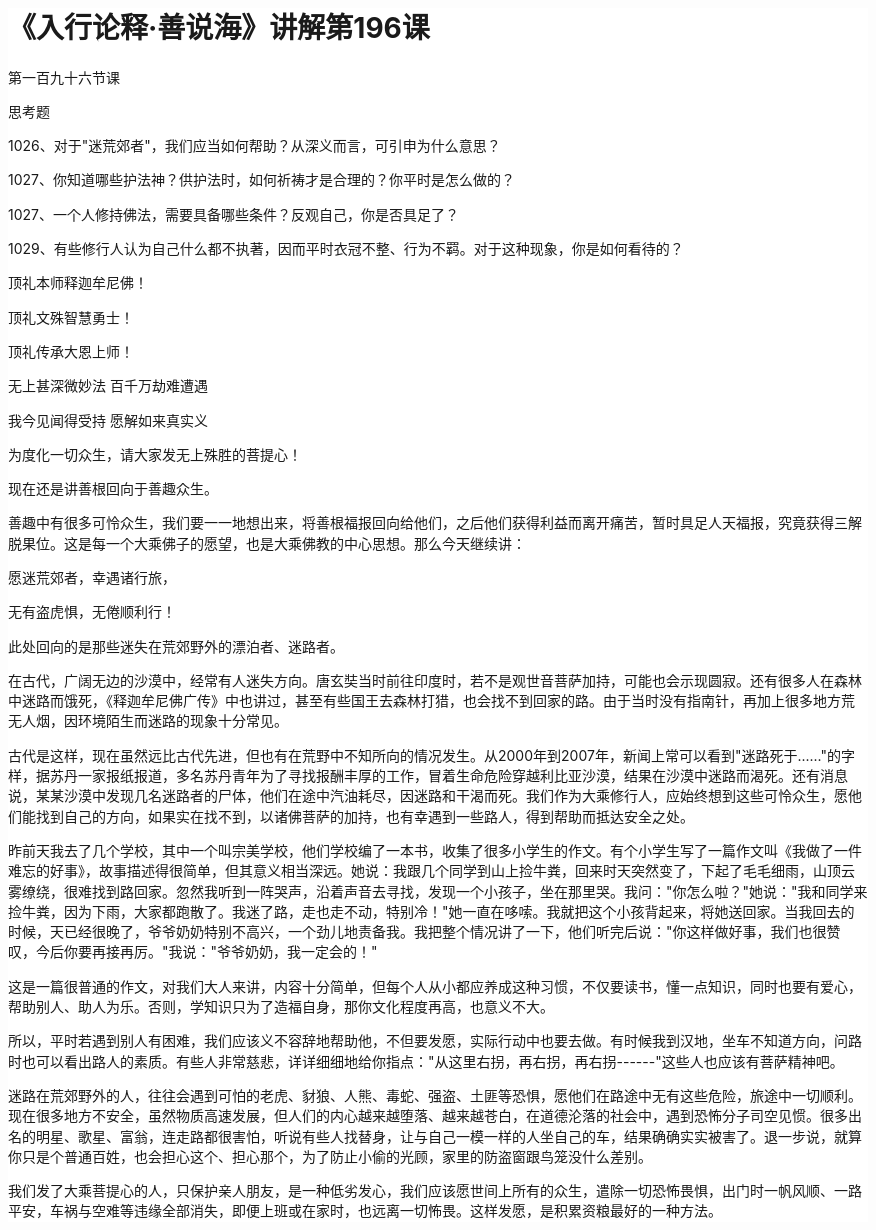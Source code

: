 # 《入行论释·善说海》讲解第196课

第一百九十六节课

思考题

1026、对于"迷荒郊者"，我们应当如何帮助？从深义而言，可引申为什么意思？

1027、你知道哪些护法神？供护法时，如何祈祷才是合理的？你平时是怎么做的？

1027、一个人修持佛法，需要具备哪些条件？反观自己，你是否具足了？

1029、有些修行人认为自己什么都不执著，因而平时衣冠不整、行为不羁。对于这种现象，你是如何看待的？

顶礼本师释迦牟尼佛！

顶礼文殊智慧勇士！

顶礼传承大恩上师！

无上甚深微妙法 百千万劫难遭遇

我今见闻得受持 愿解如来真实义

为度化一切众生，请大家发无上殊胜的菩提心！

现在还是讲善根回向于善趣众生。

善趣中有很多可怜众生，我们要一一地想出来，将善根福报回向给他们，之后他们获得利益而离开痛苦，暂时具足人天福报，究竟获得三解脱果位。这是每一个大乘佛子的愿望，也是大乘佛教的中心思想。那么今天继续讲：

愿迷荒郊者，幸遇诸行旅，

无有盗虎惧，无倦顺利行！

此处回向的是那些迷失在荒郊野外的漂泊者、迷路者。

在古代，广阔无边的沙漠中，经常有人迷失方向。唐玄奘当时前往印度时，若不是观世音菩萨加持，可能也会示现圆寂。还有很多人在森林中迷路而饿死，《释迦牟尼佛广传》中也讲过，甚至有些国王去森林打猎，也会找不到回家的路。由于当时没有指南针，再加上很多地方荒无人烟，因环境陌生而迷路的现象十分常见。

古代是这样，现在虽然远比古代先进，但也有在荒野中不知所向的情况发生。从2000年到2007年，新闻上常可以看到"迷路死于......"的字样，据苏丹一家报纸报道，多名苏丹青年为了寻找报酬丰厚的工作，冒着生命危险穿越利比亚沙漠，结果在沙漠中迷路而渴死。还有消息说，某某沙漠中发现几名迷路者的尸体，他们在途中汽油耗尽，因迷路和干渴而死。我们作为大乘修行人，应始终想到这些可怜众生，愿他们能找到自己的方向，如果实在找不到，以诸佛菩萨的加持，也有幸遇到一些路人，得到帮助而抵达安全之处。

昨前天我去了几个学校，其中一个叫宗美学校，他们学校编了一本书，收集了很多小学生的作文。有个小学生写了一篇作文叫《我做了一件难忘的好事》，故事描述得很简单，但其意义相当深远。她说：我跟几个同学到山上捡牛粪，回来时天突然变了，下起了毛毛细雨，山顶云雾缭绕，很难找到路回家。忽然我听到一阵哭声，沿着声音去寻找，发现一个小孩子，坐在那里哭。我问："你怎么啦？"她说："我和同学来捡牛粪，因为下雨，大家都跑散了。我迷了路，走也走不动，特别冷！"她一直在哆嗦。我就把这个小孩背起来，将她送回家。当我回去的时候，天已经很晚了，爷爷奶奶特别不高兴，一个劲儿地责备我。我把整个情况讲了一下，他们听完后说："你这样做好事，我们也很赞叹，今后你要再接再厉。"我说："爷爷奶奶，我一定会的！"

这是一篇很普通的作文，对我们大人来讲，内容十分简单，但每个人从小都应养成这种习惯，不仅要读书，懂一点知识，同时也要有爱心，帮助别人、助人为乐。否则，学知识只为了造福自身，那你文化程度再高，也意义不大。

所以，平时若遇到别人有困难，我们应该义不容辞地帮助他，不但要发愿，实际行动中也要去做。有时候我到汉地，坐车不知道方向，问路时也可以看出路人的素质。有些人非常慈悲，详详细细地给你指点："从这里右拐，再右拐，再右拐------"这些人也应该有菩萨精神吧。

迷路在荒郊野外的人，往往会遇到可怕的老虎、豺狼、人熊、毒蛇、强盗、土匪等恐惧，愿他们在路途中无有这些危险，旅途中一切顺利。现在很多地方不安全，虽然物质高速发展，但人们的内心越来越堕落、越来越苍白，在道德沦落的社会中，遇到恐怖分子司空见惯。很多出名的明星、歌星、富翁，连走路都很害怕，听说有些人找替身，让与自己一模一样的人坐自己的车，结果确确实实被害了。退一步说，就算你只是个普通百姓，也会担心这个、担心那个，为了防止小偷的光顾，家里的防盗窗跟鸟笼没什么差别。

我们发了大乘菩提心的人，只保护亲人朋友，是一种低劣发心，我们应该愿世间上所有的众生，遣除一切恐怖畏惧，出门时一帆风顺、一路平安，车祸与空难等违缘全部消失，即便上班或在家时，也远离一切怖畏。这样发愿，是积累资粮最好的一种方法。
